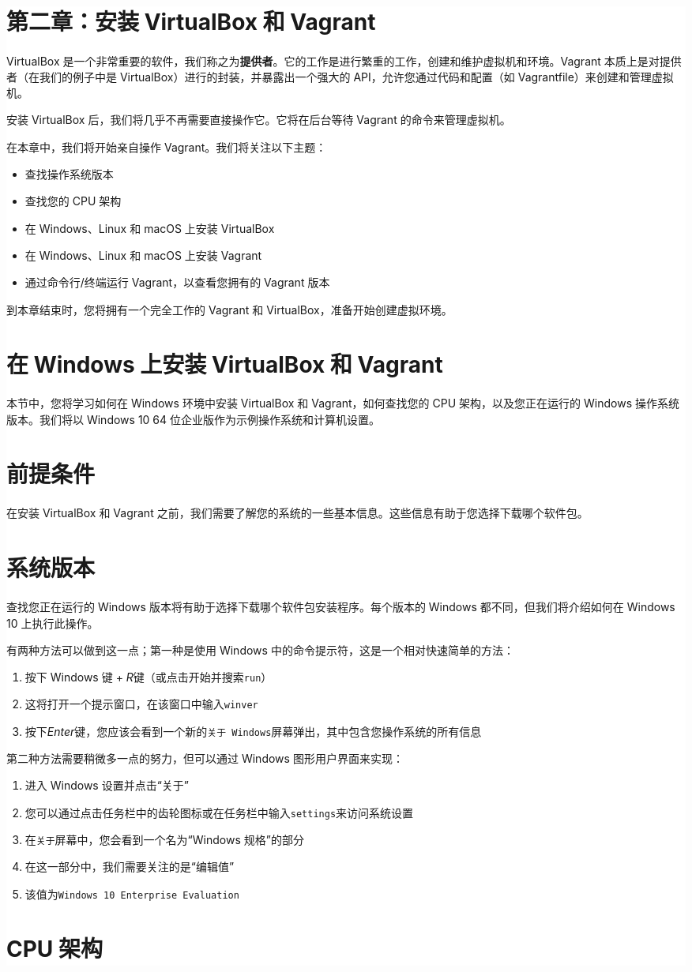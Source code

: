 # 第二章：安装 VirtualBox 和 Vagrant

VirtualBox 是一个非常重要的软件，我们称之为**提供者**。它的工作是进行繁重的工作，创建和维护虚拟机和环境。Vagrant 本质上是对提供者（在我们的例子中是 VirtualBox）进行的封装，并暴露出一个强大的 API，允许您通过代码和配置（如 Vagrantfile）来创建和管理虚拟机。

安装 VirtualBox 后，我们将几乎不再需要直接操作它。它将在后台等待 Vagrant 的命令来管理虚拟机。

在本章中，我们将开始亲自操作 Vagrant。我们将关注以下主题：

+   查找操作系统版本

+   查找您的 CPU 架构

+   在 Windows、Linux 和 macOS 上安装 VirtualBox

+   在 Windows、Linux 和 macOS 上安装 Vagrant

+   通过命令行/终端运行 Vagrant，以查看您拥有的 Vagrant 版本

到本章结束时，您将拥有一个完全工作的 Vagrant 和 VirtualBox，准备开始创建虚拟环境。

# 在 Windows 上安装 VirtualBox 和 Vagrant

本节中，您将学习如何在 Windows 环境中安装 VirtualBox 和 Vagrant，如何查找您的 CPU 架构，以及您正在运行的 Windows 操作系统版本。我们将以 Windows 10 64 位企业版作为示例操作系统和计算机设置。

# 前提条件

在安装 VirtualBox 和 Vagrant 之前，我们需要了解您的系统的一些基本信息。这些信息有助于您选择下载哪个软件包。

# 系统版本

查找您正在运行的 Windows 版本将有助于选择下载哪个软件包安装程序。每个版本的 Windows 都不同，但我们将介绍如何在 Windows 10 上执行此操作。

有两种方法可以做到这一点；第一种是使用 Windows 中的命令提示符，这是一个相对快速简单的方法：

1.  按下 Windows 键 + *R*键（或点击开始并搜索`run`）

1.  这将打开一个提示窗口，在该窗口中输入`winver`

1.  按下*Enter*键，您应该会看到一个新的`关于 Windows`屏幕弹出，其中包含您操作系统的所有信息

第二种方法需要稍微多一点的努力，但可以通过 Windows 图形用户界面来实现：

1.  进入 Windows 设置并点击“关于”

1.  您可以通过点击任务栏中的齿轮图标或在任务栏中输入`settings`来访问系统设置

1.  在`关于`屏幕中，您会看到一个名为“Windows 规格”的部分

1.  在这一部分中，我们需要关注的是“编辑值”

1.  该值为`Windows 10 Enterprise Evaluation`

# CPU 架构
